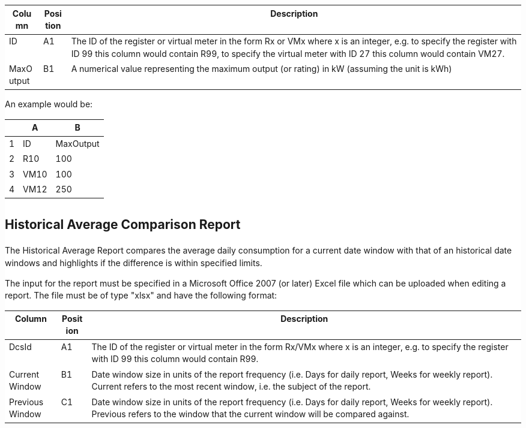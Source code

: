 Column | Position | Description
-------|----------|------------                
ID | A1 | The ID of the register or virtual meter in the form Rx or VMx where x is an integer, e.g. to specify the register with ID 99 this column would contain R99, to specify the virtual meter with ID 27 this column would contain VM27.
MaxOutput | B1 | A numerical value representing the maximum output (or rating) in kW (assuming the unit is kWh)
        
An example would be:
        
|   | A | B 
|---|---|---
| 1 | ID | MaxOutput
| 2 | R10 | 100 
| 3 | VM10 | 100
| 4 | VM12 | 250


## Historical Average Comparison Report
        
The Historical Average Report compares the average daily consumption for a current date window with that of an historical date windows and highlights if the difference is within specified limits.

The input for the report must be specified in a Microsoft Office 2007 (or later) Excel file which can be uploaded when editing a report. The file must be of type "xlsx" and have the following format:

Column | Position | Description
-------|----------|------------                
DcsId | A1 | The ID of the register or virtual meter in the form Rx/VMx where x is an integer,  e.g. to specify the register with ID 99 this column would contain R99.
Current Window | B1 | Date window size in units of the report frequency (i.e. Days for daily report, Weeks for weekly report). Current refers to the most recent window, i.e. the subject of the report.
Previous Window | C1 | Date window size in units of the report frequency (i.e. Days for daily report, Weeks for weekly report).  Previous refers to the window that the current window will be compared against.
